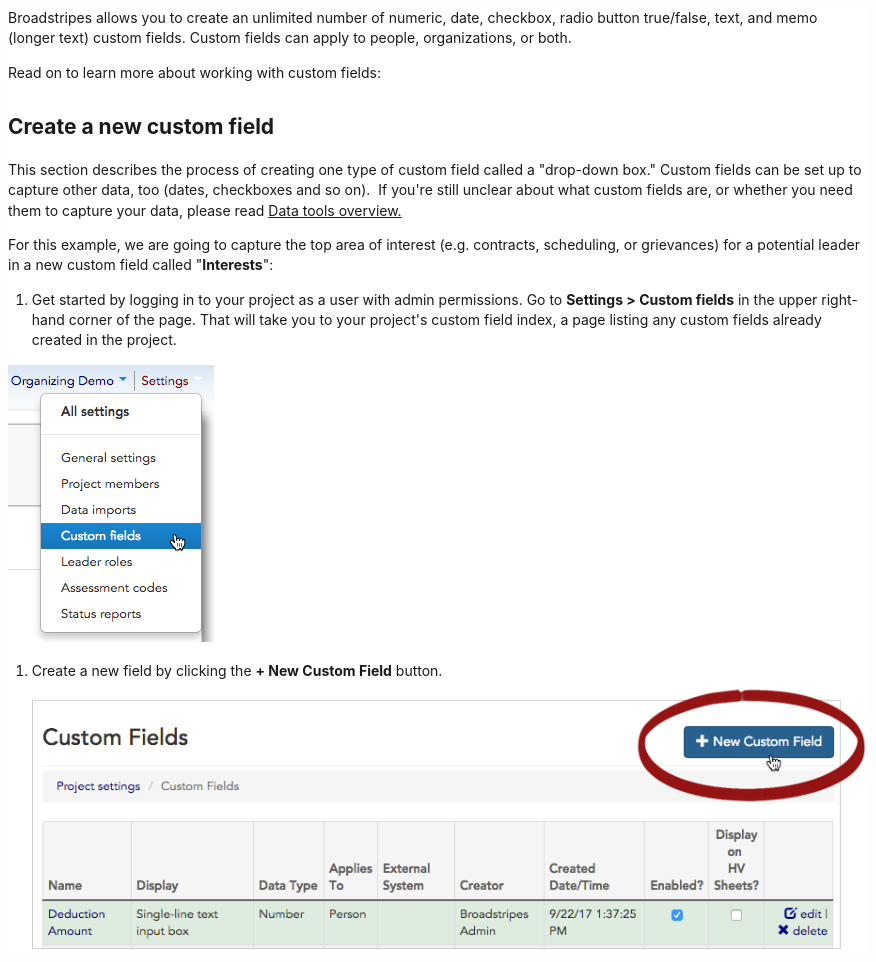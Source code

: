 Broadstripes allows you to create an unlimited number of numeric, date, checkbox, radio button true/false, text, and memo (longer text) custom fields. Custom fields can apply to people, organizations, or both.

Read on to learn more about working with custom fields:

## Create a new custom field

This section describes the process of creating one type of custom field called a "drop-down box." Custom fields can be set up to capture other data, too (dates, checkboxes and so on).  If you're still unclear about what custom fields are, or whether you need them to capture your data, please read [Data tools overview.](https://help.broadstripes.com/help-articles/admin-tools/data-tools-admin/data-tools-overview/)

For this example, we are going to capture the top area of interest (e.g. contracts, scheduling, or grievances) for a potential leader in a new custom field called "**Interests**":

1. Get started by logging in to your project as a user with admin permissions. Go to **Settings > Custom fields** in the upper right-hand corner of the page. That will take you to your project's custom field index, a page listing any custom fields already created in the project.

[![](images/be8a67a-CustomCustomFields.png)](https://help.broadstripes.com/wp-content/uploads/2018/03/be8a67a-CustomCustomFields.png)

1. Create a new field by clicking the **\+ New Custom Field** button.![](images/CustFieldNewr.png)
